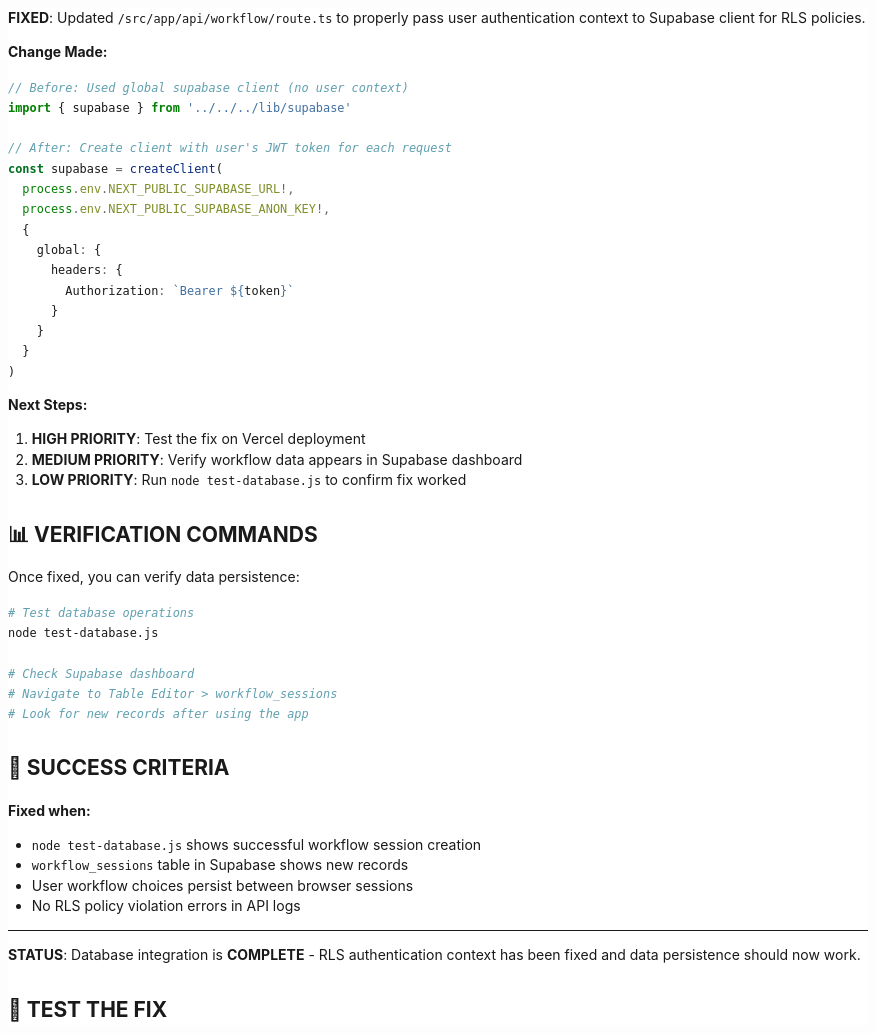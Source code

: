 **FIXED**: Updated `/src/app/api/workflow/route.ts` to properly pass user authentication context to Supabase client for RLS policies.

**Change Made:**
```typescript
// Before: Used global supabase client (no user context)
import { supabase } from '../../../lib/supabase'

// After: Create client with user's JWT token for each request
const supabase = createClient(
  process.env.NEXT_PUBLIC_SUPABASE_URL!,
  process.env.NEXT_PUBLIC_SUPABASE_ANON_KEY!,
  {
    global: {
      headers: {
        Authorization: `Bearer ${token}`
      }
    }
  }
)
```

**Next Steps:**
1. **HIGH PRIORITY**: Test the fix on Vercel deployment
2. **MEDIUM PRIORITY**: Verify workflow data appears in Supabase dashboard
3. **LOW PRIORITY**: Run `node test-database.js` to confirm fix worked

## 📊 VERIFICATION COMMANDS

Once fixed, you can verify data persistence:

```bash
# Test database operations
node test-database.js

# Check Supabase dashboard
# Navigate to Table Editor > workflow_sessions
# Look for new records after using the app
```

## 🎯 SUCCESS CRITERIA

**Fixed when:**
- `node test-database.js` shows successful workflow session creation
- `workflow_sessions` table in Supabase shows new records
- User workflow choices persist between browser sessions
- No RLS policy violation errors in API logs

---

**STATUS**: Database integration is **COMPLETE** - RLS authentication context has been fixed and data persistence should now work.

## 🧪 TEST THE FIX
